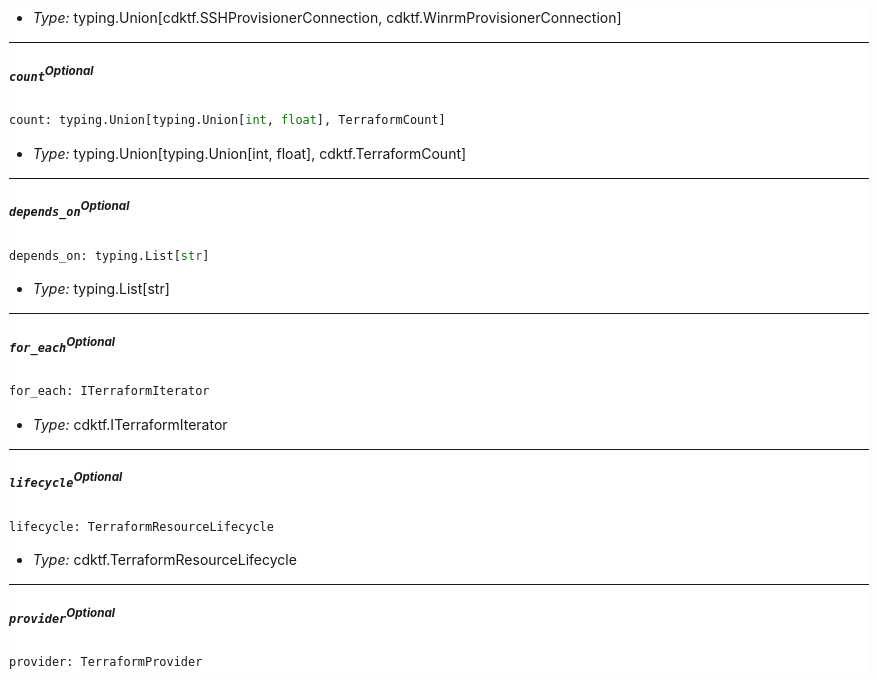 - *Type:* typing.Union[cdktf.SSHProvisionerConnection, cdktf.WinrmProvisionerConnection]

---

##### `count`<sup>Optional</sup> <a name="count" id="@cdktf/provider-azurerm.cdnFrontdoorCustomDomain.CdnFrontdoorCustomDomain.property.count"></a>

```python
count: typing.Union[typing.Union[int, float], TerraformCount]
```

- *Type:* typing.Union[typing.Union[int, float], cdktf.TerraformCount]

---

##### `depends_on`<sup>Optional</sup> <a name="depends_on" id="@cdktf/provider-azurerm.cdnFrontdoorCustomDomain.CdnFrontdoorCustomDomain.property.dependsOn"></a>

```python
depends_on: typing.List[str]
```

- *Type:* typing.List[str]

---

##### `for_each`<sup>Optional</sup> <a name="for_each" id="@cdktf/provider-azurerm.cdnFrontdoorCustomDomain.CdnFrontdoorCustomDomain.property.forEach"></a>

```python
for_each: ITerraformIterator
```

- *Type:* cdktf.ITerraformIterator

---

##### `lifecycle`<sup>Optional</sup> <a name="lifecycle" id="@cdktf/provider-azurerm.cdnFrontdoorCustomDomain.CdnFrontdoorCustomDomain.property.lifecycle"></a>

```python
lifecycle: TerraformResourceLifecycle
```

- *Type:* cdktf.TerraformResourceLifecycle

---

##### `provider`<sup>Optional</sup> <a name="provider" id="@cdktf/provider-azurerm.cdnFrontdoorCustomDomain.CdnFrontdoorCustomDomain.property.provider"></a>

```python
provider: TerraformProvider
```
